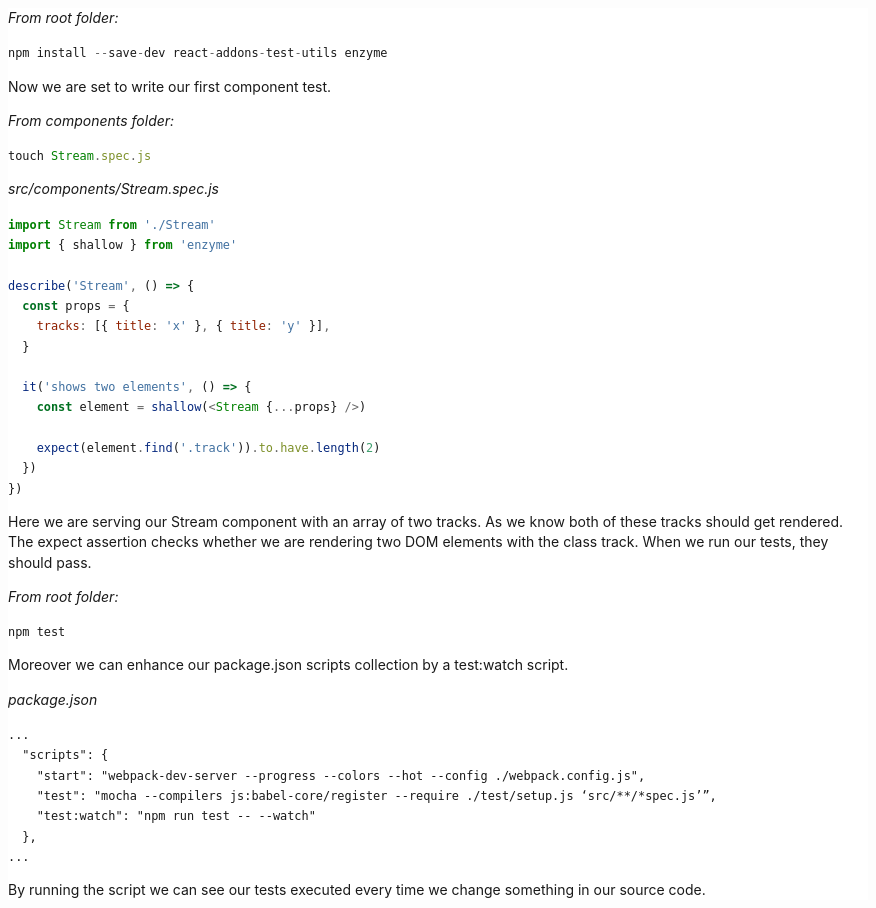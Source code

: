 _From root folder:_

```javascript
npm install --save-dev react-addons-test-utils enzyme
```

Now we are set to write our first component test.

_From components folder:_

```javascript
touch Stream.spec.js
```

_src/components/Stream.spec.js_

```javascript
import Stream from './Stream'
import { shallow } from 'enzyme'

describe('Stream', () => {
  const props = {
    tracks: [{ title: 'x' }, { title: 'y' }],
  }

  it('shows two elements', () => {
    const element = shallow(<Stream {...props} />)

    expect(element.find('.track')).to.have.length(2)
  })
})
```

Here we are serving our Stream component with an array of two tracks. As we know both of these tracks should get rendered. The expect assertion checks whether we are rendering two DOM elements with the class track. When we run our tests, they should pass.

_From root folder:_

```javascript
npm test
```

Moreover we can enhance our package.json scripts collection by a test:watch script.

_package.json_

```javascript{5}
...
  "scripts": {
    "start": "webpack-dev-server --progress --colors --hot --config ./webpack.config.js",
    "test": "mocha --compilers js:babel-core/register --require ./test/setup.js ‘src/**/*spec.js’”,
    "test:watch": "npm run test -- --watch"
  },
...
```

By running the script we can see our tests executed every time we change something in our source code.
